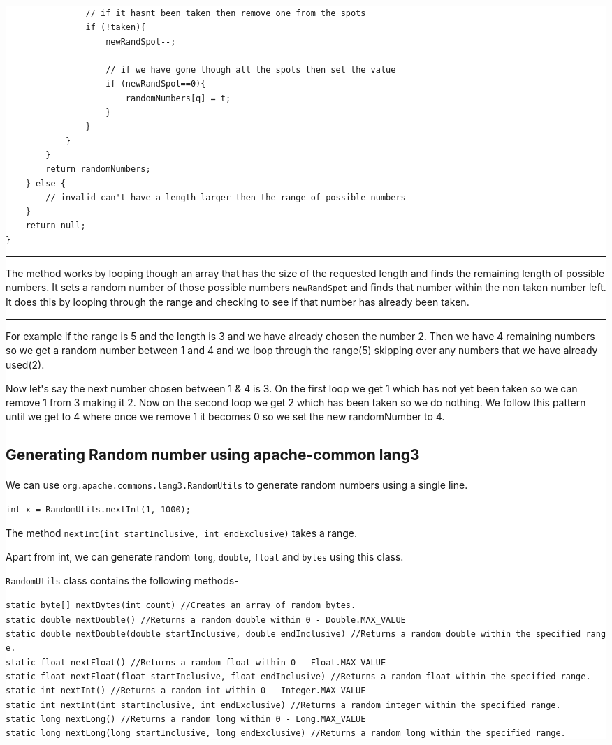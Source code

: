                    // if it hasnt been taken then remove one from the spots
                    if (!taken){
                        newRandSpot--;
                        
                        // if we have gone though all the spots then set the value
                        if (newRandSpot==0){
                            randomNumbers[q] = t;
                        }
                    }
                }
            }
            return randomNumbers;
        } else {
            // invalid can't have a length larger then the range of possible numbers
        }
        return null;
    }

---

The method works by looping though an array that has the size of the requested length and finds the remaining length of possible numbers. It sets a random number of those possible numbers `newRandSpot` and finds that number within the non taken number left. It does this by looping through the range and checking to see if that number has already been taken.

---

For example if the range is 5 and the length is 3 and we have already chosen the number 2. Then we have 4 remaining numbers so we get a random number between 1 and 4 and we loop through the range(5) skipping over any numbers that we have already used(2).

Now let's say the next number chosen between 1 & 4 is 3. On the first loop we get 1 which has not yet been taken so we can remove 1 from 3 making it 2. Now on the second loop we get 2 which has been taken so we do nothing. We follow this pattern until we get to 4 where once we remove 1 it becomes 0 so we set the new randomNumber to 4.

## Generating Random number using apache-common lang3
We can use `org.apache.commons.lang3.RandomUtils` to generate random numbers using a single line.  

    int x = RandomUtils.nextInt(1, 1000);

The method `nextInt(int startInclusive, int endExclusive)` takes a range. 

Apart from int, we can generate random `long`, `double`, `float` and `bytes` using this class. 

`RandomUtils` class contains the following methods- 

    static byte[] nextBytes(int count) //Creates an array of random bytes.
    static double nextDouble() //Returns a random double within 0 - Double.MAX_VALUE
    static double nextDouble(double startInclusive, double endInclusive) //Returns a random double within the specified range.
    static float nextFloat() //Returns a random float within 0 - Float.MAX_VALUE
    static float nextFloat(float startInclusive, float endInclusive) //Returns a random float within the specified range.
    static int nextInt() //Returns a random int within 0 - Integer.MAX_VALUE
    static int nextInt(int startInclusive, int endExclusive) //Returns a random integer within the specified range.
    static long nextLong() //Returns a random long within 0 - Long.MAX_VALUE
    static long nextLong(long startInclusive, long endExclusive) //Returns a random long within the specified range.





  [1]: https://en.wikipedia.org/wiki/Pseudorandom_number_generator
  [1]: http://stackoverflow.com/questions/363681/generating-random-integers-in-a-specific-range
  [1]: https://docs.oracle.com/javase/7/docs/api/java/lang/System.html#currentTimeMillis()